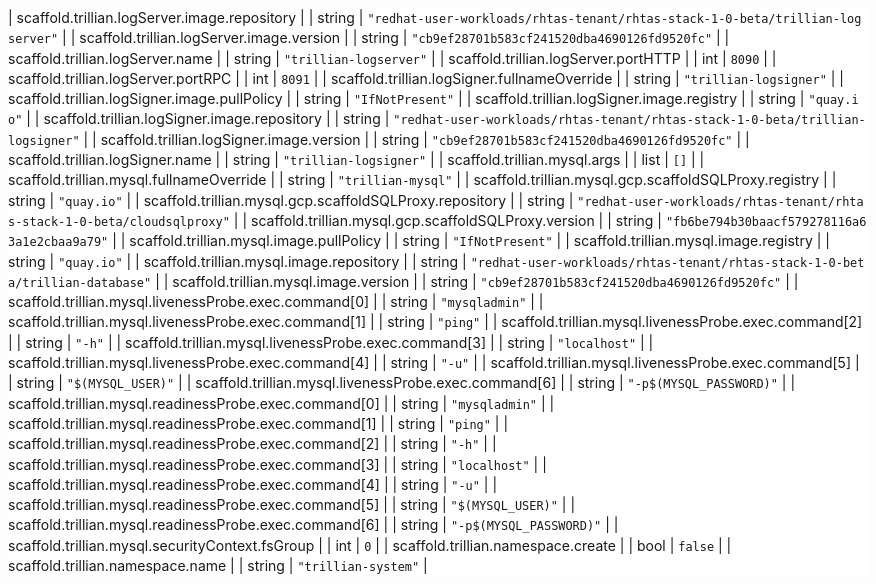 | scaffold.trillian.logServer.image.repository |  | string | `"redhat-user-workloads/rhtas-tenant/rhtas-stack-1-0-beta/trillian-logserver"` |
| scaffold.trillian.logServer.image.version |  | string | `"cb9ef28701b583cf241520dba4690126fd9520fc"` |
| scaffold.trillian.logServer.name |  | string | `"trillian-logserver"` |
| scaffold.trillian.logServer.portHTTP |  | int | `8090` |
| scaffold.trillian.logServer.portRPC |  | int | `8091` |
| scaffold.trillian.logSigner.fullnameOverride |  | string | `"trillian-logsigner"` |
| scaffold.trillian.logSigner.image.pullPolicy |  | string | `"IfNotPresent"` |
| scaffold.trillian.logSigner.image.registry |  | string | `"quay.io"` |
| scaffold.trillian.logSigner.image.repository |  | string | `"redhat-user-workloads/rhtas-tenant/rhtas-stack-1-0-beta/trillian-logsigner"` |
| scaffold.trillian.logSigner.image.version |  | string | `"cb9ef28701b583cf241520dba4690126fd9520fc"` |
| scaffold.trillian.logSigner.name |  | string | `"trillian-logsigner"` |
| scaffold.trillian.mysql.args |  | list | `[]` |
| scaffold.trillian.mysql.fullnameOverride |  | string | `"trillian-mysql"` |
| scaffold.trillian.mysql.gcp.scaffoldSQLProxy.registry |  | string | `"quay.io"` |
| scaffold.trillian.mysql.gcp.scaffoldSQLProxy.repository |  | string | `"redhat-user-workloads/rhtas-tenant/rhtas-stack-1-0-beta/cloudsqlproxy"` |
| scaffold.trillian.mysql.gcp.scaffoldSQLProxy.version |  | string | `"fb6be794b30baacf579278116a63a1e2cbaa9a79"` |
| scaffold.trillian.mysql.image.pullPolicy |  | string | `"IfNotPresent"` |
| scaffold.trillian.mysql.image.registry |  | string | `"quay.io"` |
| scaffold.trillian.mysql.image.repository |  | string | `"redhat-user-workloads/rhtas-tenant/rhtas-stack-1-0-beta/trillian-database"` |
| scaffold.trillian.mysql.image.version |  | string | `"cb9ef28701b583cf241520dba4690126fd9520fc"` |
| scaffold.trillian.mysql.livenessProbe.exec.command[0] |  | string | `"mysqladmin"` |
| scaffold.trillian.mysql.livenessProbe.exec.command[1] |  | string | `"ping"` |
| scaffold.trillian.mysql.livenessProbe.exec.command[2] |  | string | `"-h"` |
| scaffold.trillian.mysql.livenessProbe.exec.command[3] |  | string | `"localhost"` |
| scaffold.trillian.mysql.livenessProbe.exec.command[4] |  | string | `"-u"` |
| scaffold.trillian.mysql.livenessProbe.exec.command[5] |  | string | `"$(MYSQL_USER)"` |
| scaffold.trillian.mysql.livenessProbe.exec.command[6] |  | string | `"-p$(MYSQL_PASSWORD)"` |
| scaffold.trillian.mysql.readinessProbe.exec.command[0] |  | string | `"mysqladmin"` |
| scaffold.trillian.mysql.readinessProbe.exec.command[1] |  | string | `"ping"` |
| scaffold.trillian.mysql.readinessProbe.exec.command[2] |  | string | `"-h"` |
| scaffold.trillian.mysql.readinessProbe.exec.command[3] |  | string | `"localhost"` |
| scaffold.trillian.mysql.readinessProbe.exec.command[4] |  | string | `"-u"` |
| scaffold.trillian.mysql.readinessProbe.exec.command[5] |  | string | `"$(MYSQL_USER)"` |
| scaffold.trillian.mysql.readinessProbe.exec.command[6] |  | string | `"-p$(MYSQL_PASSWORD)"` |
| scaffold.trillian.mysql.securityContext.fsGroup |  | int | `0` |
| scaffold.trillian.namespace.create |  | bool | `false` |
| scaffold.trillian.namespace.name |  | string | `"trillian-system"` |